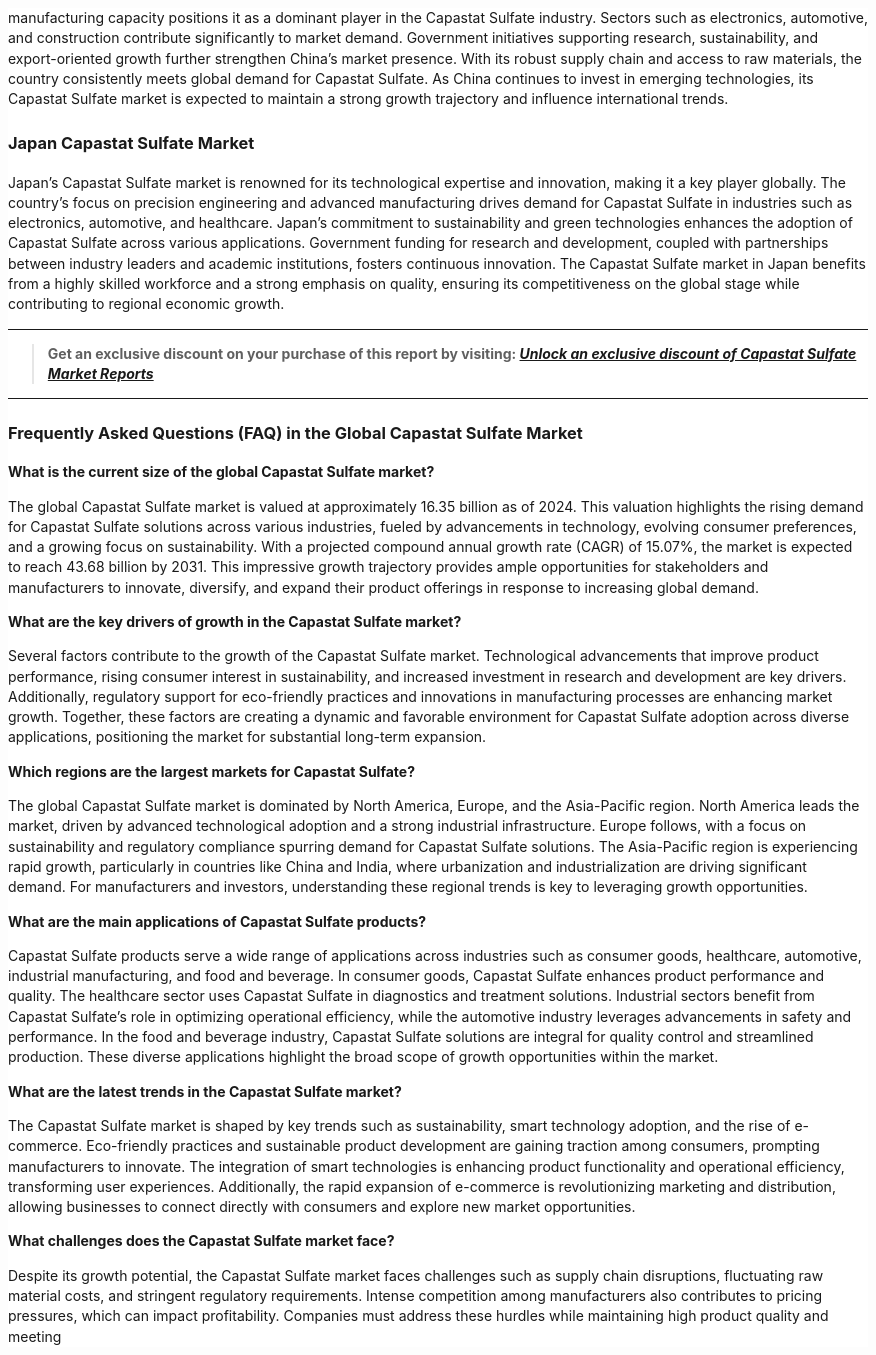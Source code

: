 manufacturing capacity positions it as a dominant player in the Capastat Sulfate industry. Sectors such as electronics, automotive, and construction contribute significantly to market demand. Government initiatives supporting research, sustainability, and export-oriented growth further strengthen China&rsquo;s market presence. With its robust supply chain and access to raw materials, the country consistently meets global demand for Capastat Sulfate. As China continues to invest in emerging technologies, its Capastat Sulfate market is expected to maintain a strong growth trajectory and influence international trends.</p><h3>Japan Capastat Sulfate Market</h3><p>Japan&rsquo;s Capastat Sulfate market is renowned for its technological expertise and innovation, making it a key player globally. The country&rsquo;s focus on precision engineering and advanced manufacturing drives demand for Capastat Sulfate in industries such as electronics, automotive, and healthcare. Japan&rsquo;s commitment to sustainability and green technologies enhances the adoption of Capastat Sulfate across various applications. Government funding for research and development, coupled with partnerships between industry leaders and academic institutions, fosters continuous innovation. The Capastat Sulfate market in Japan benefits from a highly skilled workforce and a strong emphasis on quality, ensuring its competitiveness on the global stage while contributing to regional economic growth.</p><hr /><blockquote><p><strong>Get an exclusive discount on your purchase of this report by visiting: <em><a href="://marketresearchpulse.com/ask-for-discount/47479?utm_source=Github&amp;utm_medium=0111">Unlock an exclusive discount of Capastat Sulfate Market Reports</a></em>&nbsp;</strong></p></blockquote><hr /><h3>Frequently Asked Questions (FAQ) in the Global Capastat Sulfate Market</h3><p><strong>What is the current size of the global Capastat Sulfate market?</strong></p><p>The global Capastat Sulfate market is valued at approximately 16.35 billion as of 2024. This valuation highlights the rising demand for Capastat Sulfate solutions across various industries, fueled by advancements in technology, evolving consumer preferences, and a growing focus on sustainability. With a projected compound annual growth rate (CAGR) of 15.07%, the market is expected to reach 43.68 billion by 2031. This impressive growth trajectory provides ample opportunities for stakeholders and manufacturers to innovate, diversify, and expand their product offerings in response to increasing global demand.</p><p><strong>What are the key drivers of growth in the Capastat Sulfate market?</strong></p><p>Several factors contribute to the growth of the Capastat Sulfate market. Technological advancements that improve product performance, rising consumer interest in sustainability, and increased investment in research and development are key drivers. Additionally, regulatory support for eco-friendly practices and innovations in manufacturing processes are enhancing market growth. Together, these factors are creating a dynamic and favorable environment for Capastat Sulfate adoption across diverse applications, positioning the market for substantial long-term expansion.</p><p><strong>Which regions are the largest markets for Capastat Sulfate?</strong></p><p>The global Capastat Sulfate market is dominated by North America, Europe, and the Asia-Pacific region. North America leads the market, driven by advanced technological adoption and a strong industrial infrastructure. Europe follows, with a focus on sustainability and regulatory compliance spurring demand for Capastat Sulfate solutions. The Asia-Pacific region is experiencing rapid growth, particularly in countries like China and India, where urbanization and industrialization are driving significant demand. For manufacturers and investors, understanding these regional trends is key to leveraging growth opportunities.</p><p><strong>What are the main applications of Capastat Sulfate products?</strong></p><p>Capastat Sulfate products serve a wide range of applications across industries such as consumer goods, healthcare, automotive, industrial manufacturing, and food and beverage. In consumer goods, Capastat Sulfate enhances product performance and quality. The healthcare sector uses Capastat Sulfate in diagnostics and treatment solutions. Industrial sectors benefit from Capastat Sulfate&rsquo;s role in optimizing operational efficiency, while the automotive industry leverages advancements in safety and performance. In the food and beverage industry, Capastat Sulfate solutions are integral for quality control and streamlined production. These diverse applications highlight the broad scope of growth opportunities within the market.</p><p><strong>What are the latest trends in the Capastat Sulfate market?</strong></p><p>The Capastat Sulfate market is shaped by key trends such as sustainability, smart technology adoption, and the rise of e-commerce. Eco-friendly practices and sustainable product development are gaining traction among consumers, prompting manufacturers to innovate. The integration of smart technologies is enhancing product functionality and operational efficiency, transforming user experiences. Additionally, the rapid expansion of e-commerce is revolutionizing marketing and distribution, allowing businesses to connect directly with consumers and explore new market opportunities.</p><p><strong>What challenges does the Capastat Sulfate market face?</strong></p><p>Despite its growth potential, the Capastat Sulfate market faces challenges such as supply chain disruptions, fluctuating raw material costs, and stringent regulatory requirements. Intense competition among manufacturers also contributes to pricing pressures, which can impact profitability. Companies must address these hurdles while maintaining high product quality and meeting